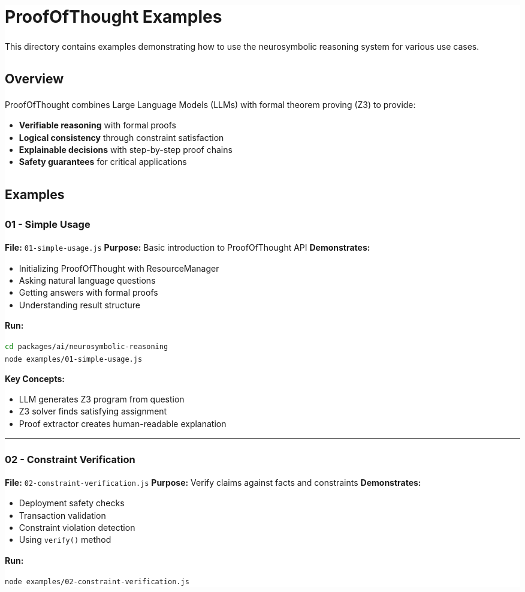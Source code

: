 # ProofOfThought Examples

This directory contains examples demonstrating how to use the neurosymbolic reasoning system for various use cases.

## Overview

ProofOfThought combines Large Language Models (LLMs) with formal theorem proving (Z3) to provide:
- **Verifiable reasoning** with formal proofs
- **Logical consistency** through constraint satisfaction
- **Explainable decisions** with step-by-step proof chains
- **Safety guarantees** for critical applications

## Examples

### 01 - Simple Usage
**File:** `01-simple-usage.js`
**Purpose:** Basic introduction to ProofOfThought API
**Demonstrates:**
- Initializing ProofOfThought with ResourceManager
- Asking natural language questions
- Getting answers with formal proofs
- Understanding result structure

**Run:**
```bash
cd packages/ai/neurosymbolic-reasoning
node examples/01-simple-usage.js
```

**Key Concepts:**
- LLM generates Z3 program from question
- Z3 solver finds satisfying assignment
- Proof extractor creates human-readable explanation

---

### 02 - Constraint Verification
**File:** `02-constraint-verification.js`
**Purpose:** Verify claims against facts and constraints
**Demonstrates:**
- Deployment safety checks
- Transaction validation
- Constraint violation detection
- Using `verify()` method

**Run:**
```bash
node examples/02-constraint-verification.js
```
